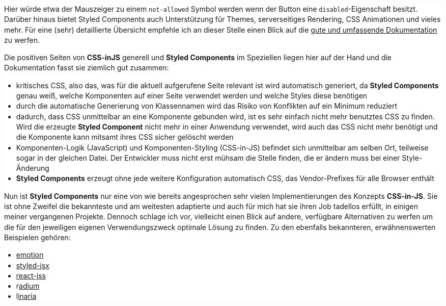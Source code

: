 Hier würde etwa der Mauszeiger zu einem `not-allowed` Symbol werden wenn der Button eine `disabled`-Eigenschaft besitzt. Darüber hinaus bietet Styled Components auch Unterstützung für Themes, serverseitiges Rendering, CSS Animationen und vieles mehr. Für eine \(sehr\) detaillierte Übersicht empfehle ich an dieser Stelle einen Blick auf die [gute und umfassende Dokumentation](https://www.styled-components.com/docs/basics) zu werfen.

Die positiven Seiten von **CSS-inJS** generell und **Styled Components** im Speziellen liegen hier auf der Hand und die Dokumentation fasst sie ziemlich gut zusammen:

* kritisches CSS, also das, was für die aktuell aufgerufene Seite relevant ist wird automatisch generiert, da **Styled Components** genau weiß, welche Komponenten auf einer Seite verwendet werden und welche Styles diese benötigen
* durch die automatische Generierung von Klassennamen wird das Risiko von Konflikten auf ein Minimum reduziert
* dadurch, dass CSS unmittelbar an eine Komponente gebunden wird, ist es sehr einfach nicht mehr benutztes CSS zu finden. Wird die erzeugte **Styled Component** nicht mehr in einer Anwendung verwendet, wird auch das CSS nicht mehr benötigt und die Komponente kann mitsamt ihres CSS sicher gelöscht werden
* Komponenten-Logik \(JavaScript\) und Komponenten-Styling \(CSS-in-JS\) befindet sich unmittelbar am selben Ort, teilweise sogar in der gleichen Datei. Der Entwickler muss nicht erst mühsam die Stelle finden, die er ändern muss bei einer Style-Änderung
* **Styled Components** erzeugt ohne jede weitere Konfiguration automatisch CSS, das Vendor-Prefixes für alle Browser enthält

Nun ist **Styled Components** nur eine von wie bereits angesprochen sehr vielen Implementierungen des Konzepts **CSS-in-JS**. Sie ist ohne Zweifel die bekannteste und am weitesten adaptierte und auch für mich hat sie ihren Job tadellos erfüllt, in einigen meiner vergangenen Projekte. Dennoch schlage ich vor, vielleicht einen Blick auf andere, verfügbare Alternativen zu werfen um die für den jeweiligen eigenen Verwendungszweck optimale Lösung zu finden. Zu den ebenfalls bekannteren, erwähnenswerten Beispielen gehören:

* [emotion](https://github.com/emotion-js/emotion)
* [styled-jsx](https://github.com/zeit/styled-jsx)
* [react-jss](https://github.com/cssinjs/jss/tree/master/packages/react-jss)
* r[adium](https://github.com/FormidableLabs/radium)
* l[inaria](https://github.com/callstack/linaria)

